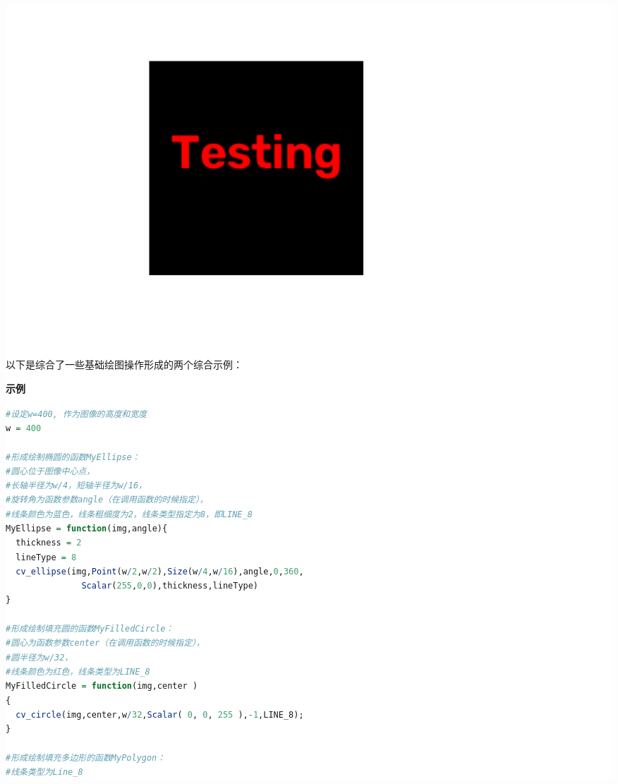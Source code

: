 <img src="07-imgproc_files/figure-html/unnamed-chunk-96-1.png" width="672" />


以下是综合了一些基础绘图操作形成的两个综合示例：

**示例**


``` r
#设定w=400, 作为图像的高度和宽度
w = 400

#形成绘制椭圆的函数MyEllipse：
#圆心位于图像中心点，
#长轴半径为w/4，短轴半径为w/16，
#旋转角为函数参数angle（在调用函数的时候指定），
#线条颜色为蓝色，线条粗细度为2，线条类型指定为8，即LINE_8
MyEllipse = function(img,angle){
  thickness = 2
  lineType = 8
  cv_ellipse(img,Point(w/2,w/2),Size(w/4,w/16),angle,0,360,
               Scalar(255,0,0),thickness,lineType)
}

#形成绘制填充圆的函数MyFilledCircle：
#圆心为函数参数center（在调用函数的时候指定），
#圆半径为w/32，
#线条颜色为红色，线条类型为LINE_8
MyFilledCircle = function(img,center )
{
  cv_circle(img,center,w/32,Scalar( 0, 0, 255 ),-1,LINE_8);
}

#形成绘制填充多边形的函数MyPolygon：
#线条类型为Line_8
```
